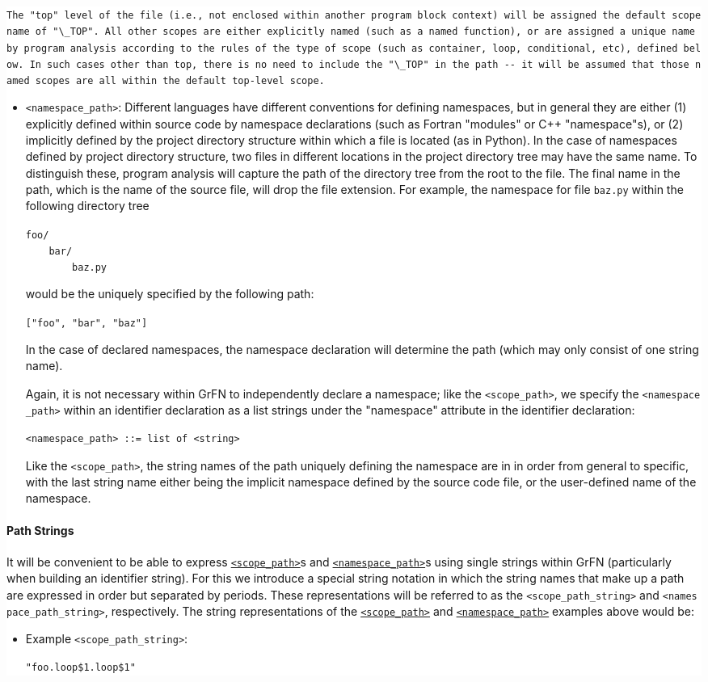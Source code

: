 	The "top" level of the file (i.e., not enclosed within another program block context) will be assigned the default scope name of "\_TOP". All other scopes are either explicitly named (such as a named function), or are assigned a unique name by program analysis according to the rules of the type of scope (such as container, loop, conditional, etc), defined below. In such cases other than top, there is no need to include the "\_TOP" in the path -- it will be assumed that those named scopes are all within the default top-level scope.
    
- `<namespace_path>`: Different languages have different conventions for defining namespaces, but in general they are either (1) explicitly defined within source code by namespace declarations (such as Fortran "modules" or C++ "namespace"s), or (2) implicitly defined by the project directory structure within which a file is located (as in Python). In the case of namespaces defined by project directory structure, two files in different locations in the project directory tree may have the same name. To distinguish these, program analysis will capture the path of the directory tree from the root to the file. The final name in the path, which is the name of the source file, will drop the file extension. For example, the namespace for file `baz.py` within the following directory tree
    
    ```
    foo/
        bar/
            baz.py
    ```
    
    would be the uniquely specified by the following path:
    
    ```
    ["foo", "bar", "baz"]
    ```

	In the case of declared namespaces, the namespace declaration will determine the path (which may only consist of one string name).

    Again, it is not necessary within GrFN to independently declare a namespace; like the `<scope_path>`, we specify the `<namespace_path>` within an identifier declaration as a list strings under the "namespace" attribute in the identifier declaration:
	
	```
    <namespace_path> ::= list of <string>
    ```
    
    Like the `<scope_path>`, the string names of the path uniquely defining the namespace are in in order from general to specific, with the last string name either being the implicit namespace defined by the source code file, or the user-defined name of the namespace.

#### Path Strings

It will be convenient to be able to express [`<scope_path>`](#scope-and-namespace-paths)s and [`<namespace_path>`](#scope-and-namespace-paths)s using single strings within GrFN (particularly when building an identifier string). For this we introduce a special string notation in which the string names that make up a path are expressed in order but separated by periods. These representations will be referred to as the `<scope_path_string>` and `<namespace_path_string>`, respectively. The string representations of the [`<scope_path>`](#scope-and-namespace-paths) and [`<namespace_path>`](#scope-and-namespace-paths) examples above would be:

- Example `<scope_path_string>`:
    
    ```
    "foo.loop$1.loop$1"
    ```
    